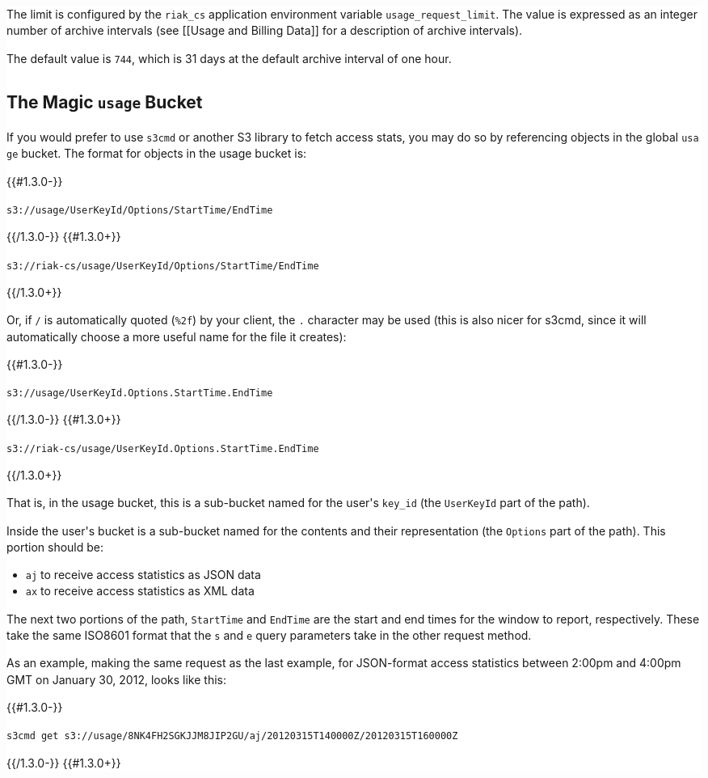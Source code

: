 The limit is configured by the `riak_cs` application environment
variable `usage_request_limit`. The value is expressed as an integer
number of archive intervals (see [[Usage and Billing Data]]
for a description of archive intervals).

The default value is `744`, which is 31 days at the default archive
interval of one hour.

## The Magic `usage` Bucket
If you would prefer to use `s3cmd` or another S3 library to fetch access
stats, you may do so by referencing objects in the global `usage`
bucket. The format for objects in the usage bucket is:

{{#1.3.0-}}

    s3://usage/UserKeyId/Options/StartTime/EndTime
{{/1.3.0-}}
{{#1.3.0+}}

    s3://riak-cs/usage/UserKeyId/Options/StartTime/EndTime
{{/1.3.0+}}

Or, if `/` is automatically quoted (`%2f`) by your client, the `.`
character may be used (this is also nicer for s3cmd, since it will
automatically choose a more useful name for the file it creates):

{{#1.3.0-}}

    s3://usage/UserKeyId.Options.StartTime.EndTime
{{/1.3.0-}}
{{#1.3.0+}}

    s3://riak-cs/usage/UserKeyId.Options.StartTime.EndTime
{{/1.3.0+}}

That is, in the usage bucket, this is a sub-bucket named for the user's
`key_id` (the `UserKeyId` part of the path).

Inside the user's bucket is a sub-bucket named for the contents and
their representation (the `Options` part of the path). This portion
should be:

-   `aj` to receive access statistics as JSON data
-   `ax` to receive access statistics as XML data

The next two portions of the path, `StartTime` and `EndTime` are the
start and end times for the window to report, respectively. These take
the same ISO8601 format that the `s` and `e` query parameters take in
the other request method.

As an example, making the same request as the last example, for
JSON-format access statistics between 2:00pm and 4:00pm GMT on January
30, 2012, looks like this:

{{#1.3.0-}}

    s3cmd get s3://usage/8NK4FH2SGKJJM8JIP2GU/aj/20120315T140000Z/20120315T160000Z
{{/1.3.0-}}
{{#1.3.0+}}
